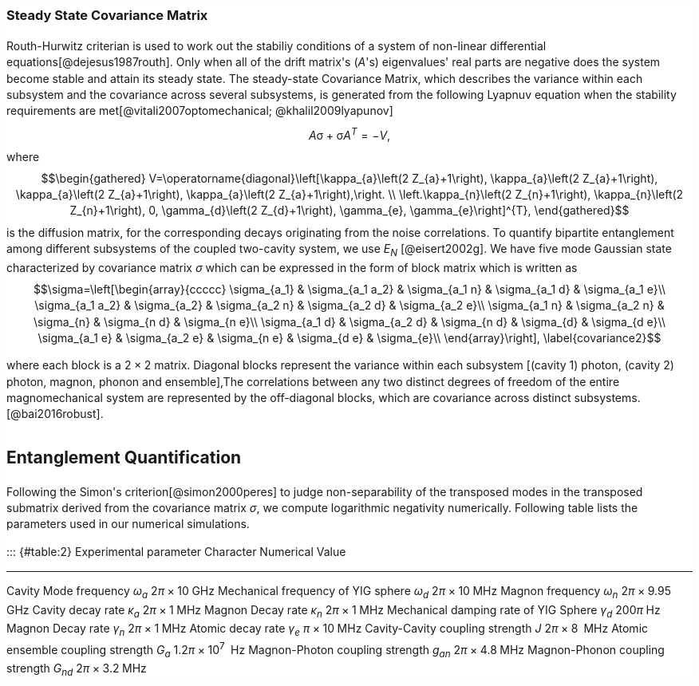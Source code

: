 ### Steady State Covariance Matrix

Routh-Hurwitz criterian is used to work out the stabiliy conditions of a
system of non-linear differential equations[@dejesus1987routh]. Only
when all of the drift matrix's ($A$'s) eigenvalues' real parts are
negative does the system become stable and attain its steady state. The
steady-state Covariance Matrix, which describes the variance within each
subsystem and the covariance across several subsystems, is generated
from the following Lyapnuv equation when the stability requirements are
met[@vitali2007optomechanical; @khalil2009lyapunov]
$$A\mathcal{\sigma}+\mathcal{\sigma} A^{T}=-V,$$ where
$$\begin{gathered}
V=\operatorname{diagonal}\left[\kappa_{a}\left(2 Z_{a}+1\right), \kappa_{a}\left(2 Z_{a}+1\right), \kappa_{a}\left(2 Z_{a}+1\right), \kappa_{a}\left(2 Z_{a}+1\right),\right. \\
\left.\kappa_{n}\left(2 Z_{n}+1\right), \kappa_{n}\left(2 Z_{n}+1\right), 0, \gamma_{d}\left(2 Z_{d}+1\right), \gamma_{e}, \gamma_{e}\right]^{T},
\end{gathered}$$ is the diffusion matrix, for the corresponding decays
originating from the noise correlations. To quantify bipartite
entanglement among different subsystems of the coupled two-cavity
system, we use $\mathit{E_{N}}$ [@eisert2002g]. We have five mode
Gaussian state characterized by covariance matrix $\sigma$ which can be
expressed in the form of block matrix which is written as
$$\sigma=\left[\begin{array}{ccccc}
\sigma_{a_1}  & \sigma_{a_1 a_2} & \sigma_{a_1 n} & \sigma_{a_1 d} & \sigma_{a_1 e}\\
\sigma_{a_1 a_2}  & \sigma_{a_2} & \sigma_{a_2 n} & \sigma_{a_2 d} & \sigma_{a_2 e}\\
\sigma_{a_1 n}  & \sigma_{a_2 n} & \sigma_{n} & \sigma_{n d} & \sigma_{n e}\\
\sigma_{a_1 d}  & \sigma_{a_2 d} & \sigma_{n d} & \sigma_{d} & \sigma_{d e}\\
\sigma_{a_1 e}  & \sigma_{a_2 e} & \sigma_{n e} & \sigma_{d e} & \sigma_{e}\\
\end{array}\right],
\label{covariance2}$$

where each block is a $2 \times 2$ matrix. Diagonal blocks represent the
variance within each subsystem \[(cavity 1) photon, (cavity 2) photon,
magnon, phonon and ensemble\],The correlations between any two distinct
degrees of freedom of the entire magnomechanical system are represented
by the off-diagonal blocks, which are covariance across distinct
subsystems.[@bai2016robust].

## Entanglement Quantification

Following the Simon's criterion[@simon2000peres] to judge
non-separability of the transposed modes in the transposed submatrix
derived from the covariance matrix $\sigma$, we compute logarithmic
negativity numerically. Following table lists the parameters used in our
numerical simulations.

::: {#table:2}
  Experimental parameter                    Character                Numerical Value
  --------------------------------------- -------------- ----------------------------------------
  Cavity Mode frequency                    $\omega_{a}$      $2 \pi \times 10\; \mathrm{GHz}$
  Mechanical frequency of YIG sphere       $\omega_{d}$      $2 \pi \times 10\; \mathrm{MHz}$
  Magnon frequency                         $\omega_{n}$     $2 \pi \times 9.95\; \mathrm{GHz}$
  Cavity decay rate                        $\kappa_{a}$      $2 \pi \times 1\; \mathrm{MHz}$
  Magnon Decay rate                        $\kappa_{n}$      $2 \pi \times 1\; \mathrm{MHz}$
  Mechanical damping rate of YIG Sphere    $\gamma_{d}$          $200 \pi\; \mathrm{Hz}$
  Magnon Decay rate                        $\gamma_{n}$      $2 \pi \times 1\; \mathrm{MHz}$
  Atomic decay rate                        $\gamma_{e}$       $\pi \times 10\; \mathrm{MHz}$
  Cavity-Cavity coupling strength              $J$          $2 \pi \times 8\;\; \mathrm{MHz}$
  Atomic ensemble coupling strength          $G_{a}$      $1.2 \pi \times 10^{7}\; \mathrm{~Hz}$
  Magnon-Photon coupling strength           $g_{a n}$       $2 \pi \times 4.8\; \mathrm{MHz}$
  Magnon-Phonon coupling strength           $G_{n d}$       $2 \pi \times 3.2\; \mathrm{MHz}$
